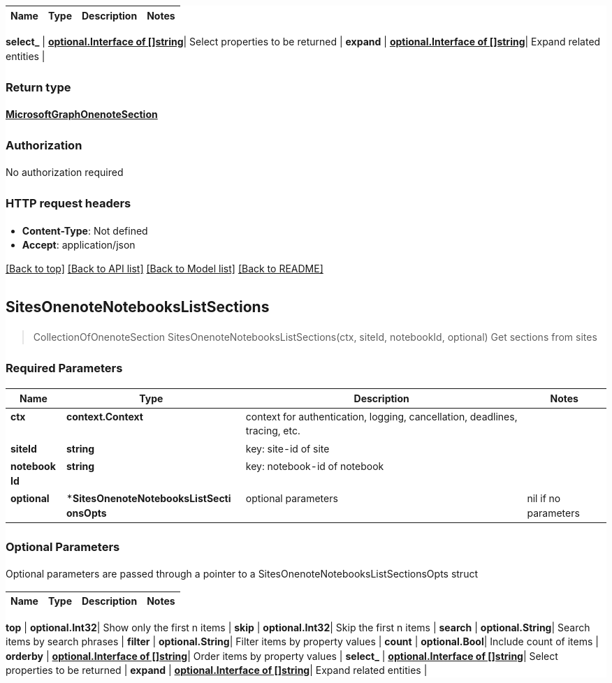 Name | Type | Description  | Notes
------------- | ------------- | ------------- | -------------



 **select_** | [**optional.Interface of []string**](string.md)| Select properties to be returned | 
 **expand** | [**optional.Interface of []string**](string.md)| Expand related entities | 

### Return type

[**MicrosoftGraphOnenoteSection**](microsoft.graph.onenoteSection.md)

### Authorization

No authorization required

### HTTP request headers

- **Content-Type**: Not defined
- **Accept**: application/json

[[Back to top]](#) [[Back to API list]](../README.md#documentation-for-api-endpoints)
[[Back to Model list]](../README.md#documentation-for-models)
[[Back to README]](../README.md)


## SitesOnenoteNotebooksListSections

> CollectionOfOnenoteSection SitesOnenoteNotebooksListSections(ctx, siteId, notebookId, optional)
Get sections from sites

### Required Parameters


Name | Type | Description  | Notes
------------- | ------------- | ------------- | -------------
**ctx** | **context.Context** | context for authentication, logging, cancellation, deadlines, tracing, etc.
**siteId** | **string**| key: site-id of site | 
**notebookId** | **string**| key: notebook-id of notebook | 
 **optional** | ***SitesOnenoteNotebooksListSectionsOpts** | optional parameters | nil if no parameters

### Optional Parameters

Optional parameters are passed through a pointer to a SitesOnenoteNotebooksListSectionsOpts struct


Name | Type | Description  | Notes
------------- | ------------- | ------------- | -------------


 **top** | **optional.Int32**| Show only the first n items | 
 **skip** | **optional.Int32**| Skip the first n items | 
 **search** | **optional.String**| Search items by search phrases | 
 **filter** | **optional.String**| Filter items by property values | 
 **count** | **optional.Bool**| Include count of items | 
 **orderby** | [**optional.Interface of []string**](string.md)| Order items by property values | 
 **select_** | [**optional.Interface of []string**](string.md)| Select properties to be returned | 
 **expand** | [**optional.Interface of []string**](string.md)| Expand related entities | 
